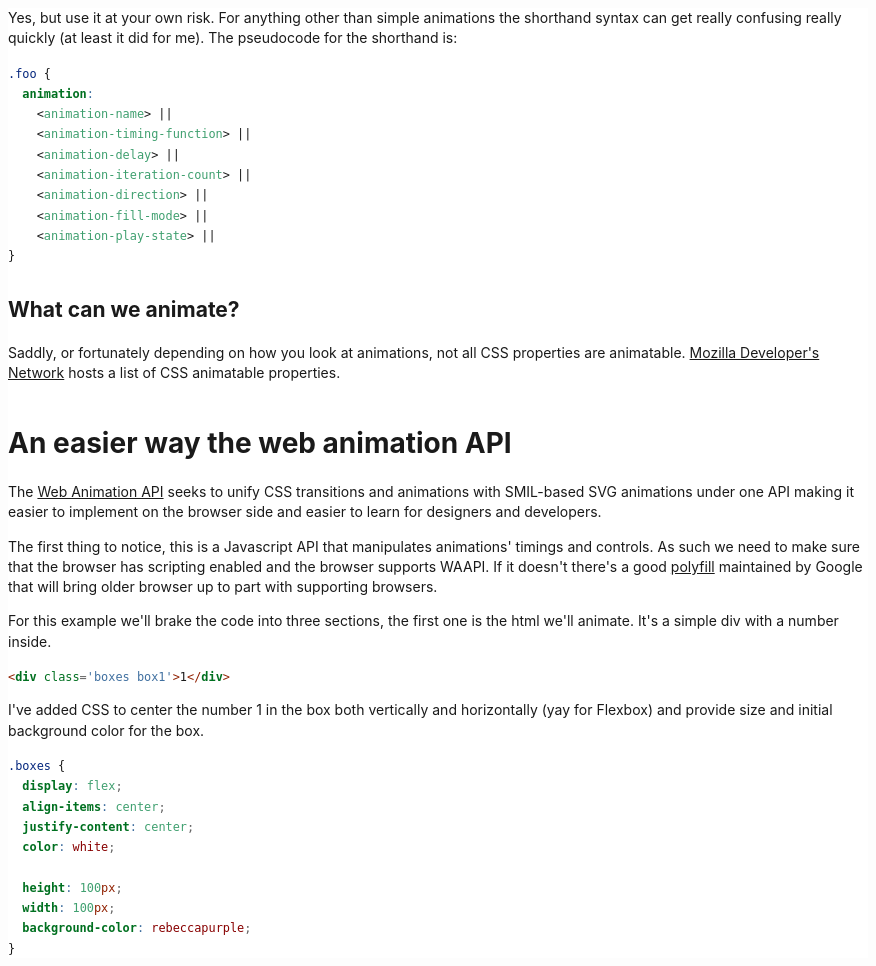 Yes, but use it at your own risk. For anything other than simple animations the shorthand syntax can get really confusing really quickly (at least it did for me). The pseudocode for the shorthand is:

```css
.foo {
  animation:
    <animation-name> ||
    <animation-timing-function> || 
    <animation-delay> || 
    <animation-iteration-count> || 
    <animation-direction> || 
    <animation-fill-mode> || 
    <animation-play-state> ||     
}
```

## What can we animate?

Saddly, or fortunately depending on how you look at animations, not all CSS properties are animatable. [Mozilla Developer's Network](https://developer.mozilla.org/en-US/docs/Web/CSS/CSS_animated_properties) hosts a list of CSS animatable properties.

# An easier way the web animation API

The [Web Animation API](https://www.w3.org/TR/web-animations-1/) seeks to unify CSS transitions and animations with SMIL-based SVG animations under one API making it easier to implement on the browser side and easier to learn for designers and developers.
                                                
The first thing to notice, this is a Javascript API that manipulates animations' timings and controls. As such we need to make sure that the browser has scripting enabled and the browser supports WAAPI. If it doesn't there's a good [polyfill](https://github.com/web-animations/web-animations-js) maintained by Google that will bring older browser up to part with supporting browsers.
 
For this example we'll brake the code into three sections, the first one is the html we'll animate. It's a simple div with a number inside. 
 
```html
<div class='boxes box1'>1</div>
```

I've added CSS to center the number 1 in the box both vertically and horizontally (yay for Flexbox) and provide size and initial background color for the box. 

```css
.boxes {
  display: flex;
  align-items: center;
  justify-content: center;
  color: white;
  
  height: 100px;
  width: 100px;
  background-color: rebeccapurple;
}
```
